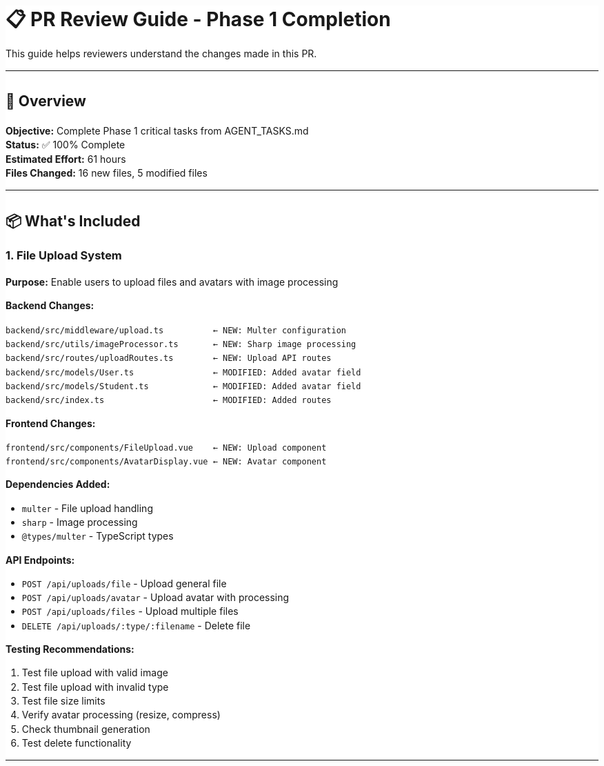# 📋 PR Review Guide - Phase 1 Completion

This guide helps reviewers understand the changes made in this PR.

---

## 🎯 Overview

**Objective:** Complete Phase 1 critical tasks from AGENT_TASKS.md  
**Status:** ✅ 100% Complete  
**Estimated Effort:** 61 hours  
**Files Changed:** 16 new files, 5 modified files

---

## 📦 What's Included

### 1. File Upload System

**Purpose:** Enable users to upload files and avatars with image processing

**Backend Changes:**
```
backend/src/middleware/upload.ts          ← NEW: Multer configuration
backend/src/utils/imageProcessor.ts       ← NEW: Sharp image processing
backend/src/routes/uploadRoutes.ts        ← NEW: Upload API routes
backend/src/models/User.ts                ← MODIFIED: Added avatar field
backend/src/models/Student.ts             ← MODIFIED: Added avatar field
backend/src/index.ts                      ← MODIFIED: Added routes
```

**Frontend Changes:**
```
frontend/src/components/FileUpload.vue    ← NEW: Upload component
frontend/src/components/AvatarDisplay.vue ← NEW: Avatar component
```

**Dependencies Added:**
- `multer` - File upload handling
- `sharp` - Image processing
- `@types/multer` - TypeScript types

**API Endpoints:**
- `POST /api/uploads/file` - Upload general file
- `POST /api/uploads/avatar` - Upload avatar with processing
- `POST /api/uploads/files` - Upload multiple files
- `DELETE /api/uploads/:type/:filename` - Delete file

**Testing Recommendations:**
1. Test file upload with valid image
2. Test file upload with invalid type
3. Test file size limits
4. Verify avatar processing (resize, compress)
5. Check thumbnail generation
6. Test delete functionality

---